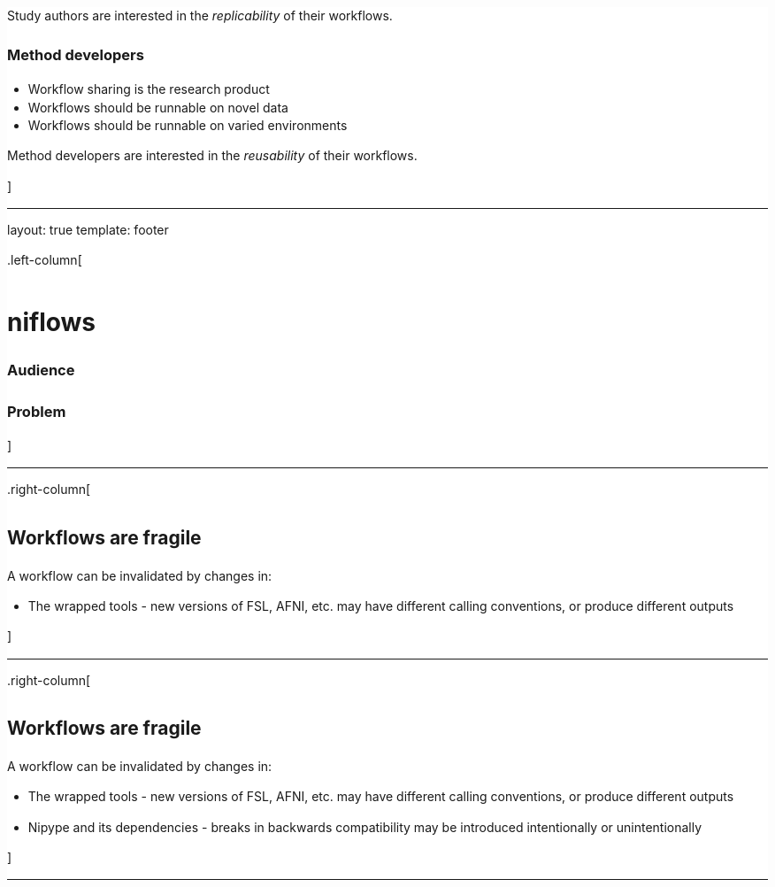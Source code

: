 Study authors are interested in the *replicability* of their workflows.

### Method developers

* Workflow sharing is the research product
* Workflows should be runnable on novel data
* Workflows should be runnable on varied environments


Method developers are interested in the *reusability* of their workflows.

]

---
layout: true
template: footer

.left-column[
# niflows
### Audience
### Problem
]

---

.right-column[

## Workflows are fragile

A workflow can be invalidated by changes in:

* The wrapped tools - new versions of FSL, AFNI, etc. may have different calling
  conventions, or produce different outputs

]

---

.right-column[

## Workflows are fragile

A workflow can be invalidated by changes in:

* The wrapped tools - new versions of FSL, AFNI, etc. may have different calling
  conventions, or produce different outputs

* Nipype and its dependencies - breaks in backwards compatibility may be introduced
  intentionally or unintentionally

]

---
